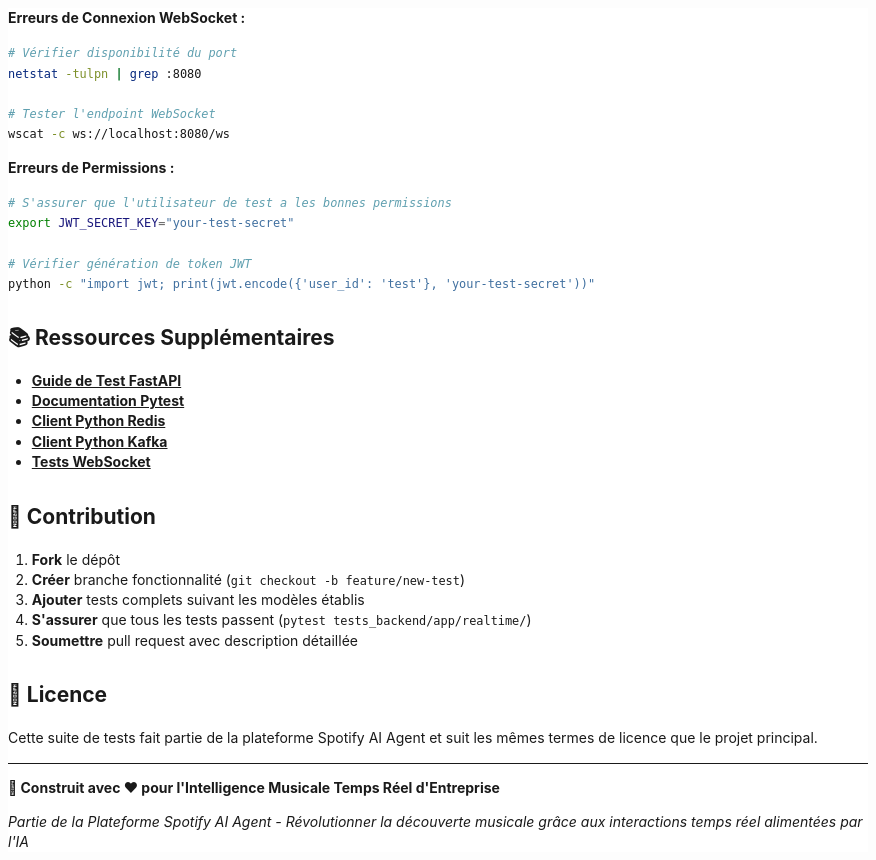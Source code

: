 **Erreurs de Connexion WebSocket :**
```bash
# Vérifier disponibilité du port
netstat -tulpn | grep :8080

# Tester l'endpoint WebSocket
wscat -c ws://localhost:8080/ws
```

**Erreurs de Permissions :**
```bash
# S'assurer que l'utilisateur de test a les bonnes permissions
export JWT_SECRET_KEY="your-test-secret"

# Vérifier génération de token JWT
python -c "import jwt; print(jwt.encode({'user_id': 'test'}, 'your-test-secret'))"
```

## 📚 Ressources Supplémentaires

- **[Guide de Test FastAPI](https://fastapi.tiangolo.com/tutorial/testing/)**
- **[Documentation Pytest](https://docs.pytest.org/)**
- **[Client Python Redis](https://redis-py.readthedocs.io/)**
- **[Client Python Kafka](https://kafka-python.readthedocs.io/)**
- **[Tests WebSocket](https://websockets.readthedocs.io/en/stable/topics/testing.html)**

## 🤝 Contribution

1. **Fork** le dépôt
2. **Créer** branche fonctionnalité (`git checkout -b feature/new-test`)
3. **Ajouter** tests complets suivant les modèles établis
4. **S'assurer** que tous les tests passent (`pytest tests_backend/app/realtime/`)
5. **Soumettre** pull request avec description détaillée

## 📝 Licence

Cette suite de tests fait partie de la plateforme Spotify AI Agent et suit les mêmes termes de licence que le projet principal.

---

**🎵 Construit avec ❤️ pour l'Intelligence Musicale Temps Réel d'Entreprise**

*Partie de la Plateforme Spotify AI Agent - Révolutionner la découverte musicale grâce aux interactions temps réel alimentées par l'IA*

